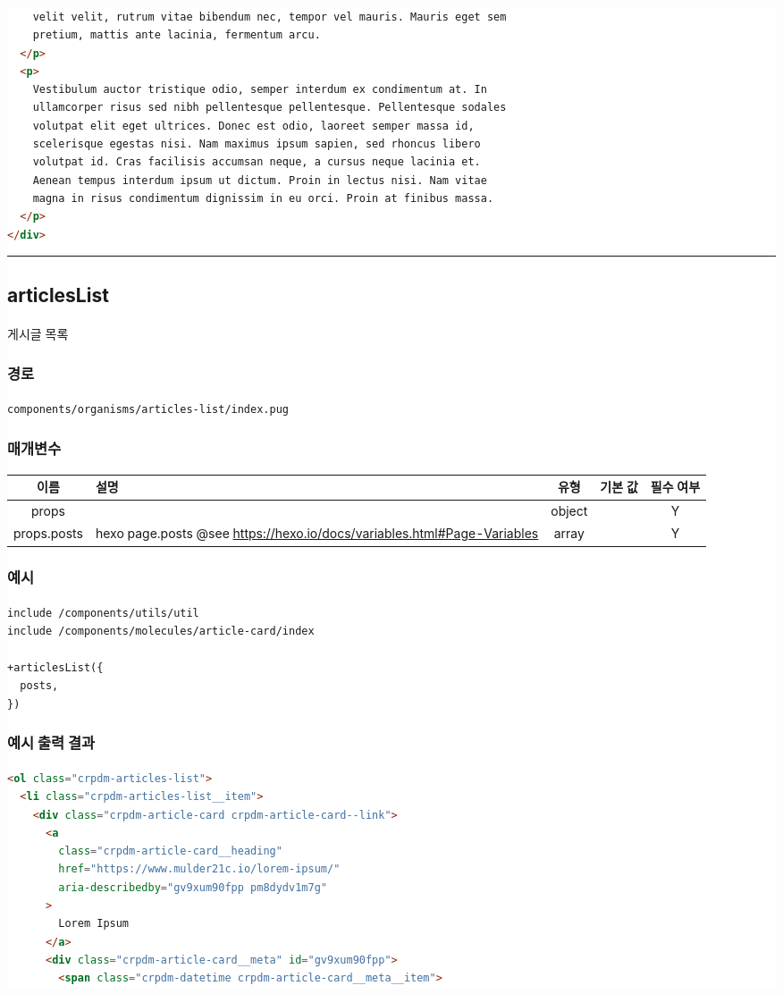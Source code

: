 ```html
    velit velit, rutrum vitae bibendum nec, tempor vel mauris. Mauris eget sem
    pretium, mattis ante lacinia, fermentum arcu.
  </p>
  <p>
    Vestibulum auctor tristique odio, semper interdum ex condimentum at. In
    ullamcorper risus sed nibh pellentesque pellentesque. Pellentesque sodales
    volutpat elit eget ultrices. Donec est odio, laoreet semper massa id,
    scelerisque egestas nisi. Nam maximus ipsum sapien, sed rhoncus libero
    volutpat id. Cras facilisis accumsan neque, a cursus neque lacinia et.
    Aenean tempus interdum ipsum ut dictum. Proin in lectus nisi. Nam vitae
    magna in risus condimentum dignissim in eu orci. Proin at finibus massa.
  </p>
</div>

```


---


## articlesList

게시글 목록


### 경로

`components/organisms/articles-list/index.pug`


### 매개변수

|이름|설명|유형|기본 값|필수 여부|
|:---:|:---|:---:|:---:|:---:|
|props||object||Y|
|props.posts|hexo page.posts @see https://hexo.io/docs/variables.html#Page-Variables|array||Y|



### 예시

```jade
include /components/utils/util
include /components/molecules/article-card/index

+articlesList({
  posts,
})
```


### 예시 출력 결과

```html
<ol class="crpdm-articles-list">
  <li class="crpdm-articles-list__item">
    <div class="crpdm-article-card crpdm-article-card--link">
      <a
        class="crpdm-article-card__heading"
        href="https://www.mulder21c.io/lorem-ipsum/"
        aria-describedby="gv9xum90fpp pm8dydv1m7g"
      >
        Lorem Ipsum
      </a>
      <div class="crpdm-article-card__meta" id="gv9xum90fpp">
        <span class="crpdm-datetime crpdm-article-card__meta__item">
```